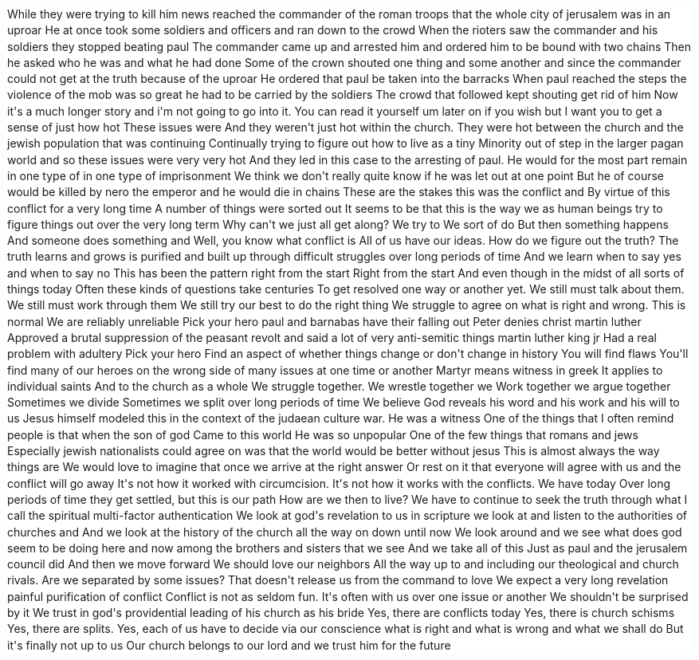 While they were trying to kill him news reached the commander of the roman troops that the whole city of jerusalem was in an uproar He at once took some soldiers and officers and ran down to the crowd When the rioters saw the commander and his soldiers they stopped beating paul The commander came up and arrested him and ordered him to be bound with two chains Then he asked who he was and what he had done Some of the crown shouted one thing and some another and since the commander could not get at the truth because of the uproar He ordered that paul be taken into the barracks When paul reached the steps the violence of the mob was so great he had to be carried by the soldiers The crowd that followed kept shouting get rid of him Now it's a much longer story and i'm not going to go into it. You can read it yourself um later on if you wish but I want you to get a sense of just how hot These issues were And they weren't just hot within the church. They were hot between the church and the jewish population that was continuing Continually trying to figure out how to live as a tiny Minority out of step in the larger pagan world and so these issues were very very hot And they led in this case to the arresting of paul. He would for the most part remain in one type of in one type of imprisonment We think we don't really quite know if he was let out at one point But he of course would be killed by nero the emperor and he would die in chains These are the stakes this was the conflict and By virtue of this conflict for a very long time A number of things were sorted out It seems to be that this is the way we as human beings try to figure things out over the very long term Why can't we just all get along? We try to We sort of do But then something happens And someone does something and Well, you know what conflict is All of us have our ideas. How do we figure out the truth? The truth learns and grows is purified and built up through difficult struggles over long periods of time And we learn when to say yes and when to say no This has been the pattern right from the start Right from the start And even though in the midst of all sorts of things today Often these kinds of questions take centuries To get resolved one way or another yet. We still must talk about them. We still must work through them We still try our best to do the right thing We struggle to agree on what is right and wrong. This is normal We are reliably unreliable Pick your hero paul and barnabas have their falling out Peter denies christ martin luther Approved a brutal suppression of the peasant revolt and said a lot of very anti-semitic things martin luther king jr Had a real problem with adultery Pick your hero Find an aspect of whether things change or don't change in history You will find flaws You'll find many of our heroes on the wrong side of many issues at one time or another Martyr means witness in greek It applies to individual saints And to the church as a whole We struggle together. We wrestle together we Work together we argue together Sometimes we divide Sometimes we split over long periods of time We believe God reveals his word and his work and his will to us Jesus himself modeled this in the context of the judaean culture war. He was a witness One of the things that I often remind people is that when the son of god Came to this world He was so unpopular One of the few things that romans and jews Especially jewish nationalists could agree on was that the world would be better without jesus This is almost always the way things are We would love to imagine that once we arrive at the right answer Or rest on it that everyone will agree with us and the conflict will go away It's not how it worked with circumcision. It's not how it works with the conflicts. We have today Over long periods of time they get settled, but this is our path How are we then to live? We have to continue to seek the truth through what I call the spiritual multi-factor authentication We look at god's revelation to us in scripture we look at and listen to the authorities of churches and And we look at the history of the church all the way on down until now We look around and we see what does god seem to be doing here and now among the brothers and sisters that we see And we take all of this Just as paul and the jerusalem council did And then we move forward We should love our neighbors All the way up to and including our theological and church rivals. Are we separated by some issues? That doesn't release us from the command to love We expect a very long revelation painful purification of conflict Conflict is not as seldom fun. It's often with us over one issue or another We shouldn't be surprised by it We trust in god's providential leading of his church as his bride Yes, there are conflicts today Yes, there is church schisms Yes, there are splits. Yes, each of us have to decide via our conscience what is right and what is wrong and what we shall do But it's finally not up to us Our church belongs to our lord and we trust him for the future